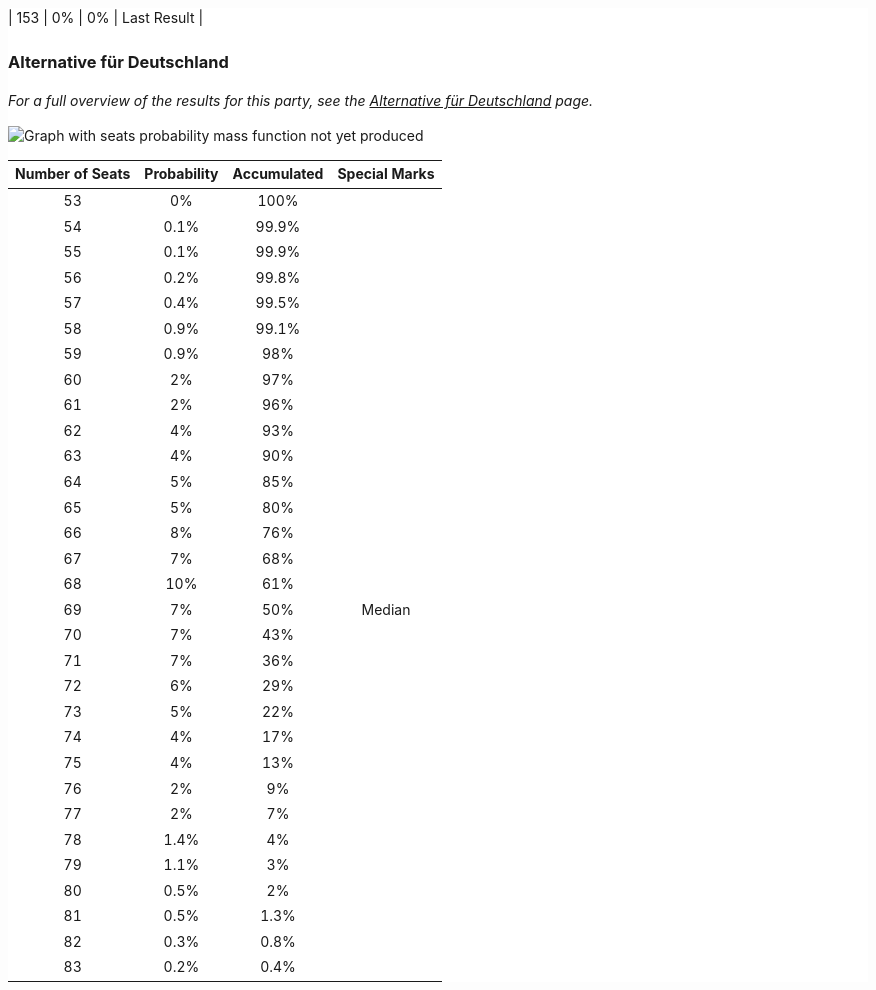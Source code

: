 | 153 | 0% | 0% | Last Result |

### Alternative für Deutschland

*For a full overview of the results for this party, see the [Alternative für Deutschland](party-alternativefürdeutschland.html) page.*

![Graph with seats probability mass function not yet produced](2021-03-01-Forsa-seats-pmf-alternativefürdeutschland.png "Seats Probability Mass Function")

| Number of Seats | Probability | Accumulated | Special Marks |
|:---------------:|:-----------:|:-----------:|:-------------:|
| 53 | 0% | 100% |  |
| 54 | 0.1% | 99.9% |  |
| 55 | 0.1% | 99.9% |  |
| 56 | 0.2% | 99.8% |  |
| 57 | 0.4% | 99.5% |  |
| 58 | 0.9% | 99.1% |  |
| 59 | 0.9% | 98% |  |
| 60 | 2% | 97% |  |
| 61 | 2% | 96% |  |
| 62 | 4% | 93% |  |
| 63 | 4% | 90% |  |
| 64 | 5% | 85% |  |
| 65 | 5% | 80% |  |
| 66 | 8% | 76% |  |
| 67 | 7% | 68% |  |
| 68 | 10% | 61% |  |
| 69 | 7% | 50% | Median |
| 70 | 7% | 43% |  |
| 71 | 7% | 36% |  |
| 72 | 6% | 29% |  |
| 73 | 5% | 22% |  |
| 74 | 4% | 17% |  |
| 75 | 4% | 13% |  |
| 76 | 2% | 9% |  |
| 77 | 2% | 7% |  |
| 78 | 1.4% | 4% |  |
| 79 | 1.1% | 3% |  |
| 80 | 0.5% | 2% |  |
| 81 | 0.5% | 1.3% |  |
| 82 | 0.3% | 0.8% |  |
| 83 | 0.2% | 0.4% |  |